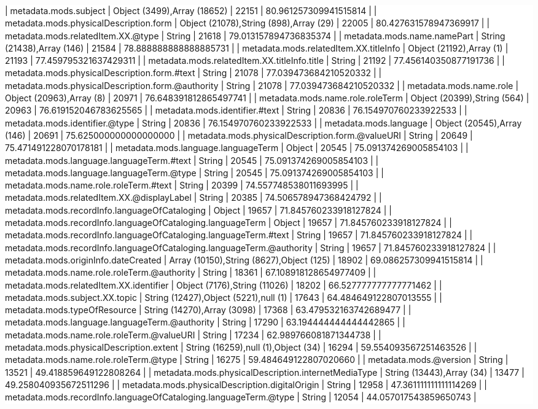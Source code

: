 | metadata.mods.subject                                                 | Object (3499),Array (18652)                     |       22151 |  80.961257309941515814 |
| metadata.mods.physicalDescription.form                                | Object (21078),String (898),Array (29)          |       22005 |  80.427631578947369917 |
| metadata.mods.relatedItem.XX.@type                                    | String                                          |       21618 |  79.013157894736835374 |
| metadata.mods.name.namePart                                           | String (21438),Array (146)                      |       21584 |  78.888888888888885731 |
| metadata.mods.relatedItem.XX.titleInfo                                | Object (21192),Array (1)                        |       21193 |  77.459795321637429311 |
| metadata.mods.relatedItem.XX.titleInfo.title                          | String                                          |       21192 |  77.456140350877191736 |
| metadata.mods.physicalDescription.form.#text                          | String                                          |       21078 |  77.039473684210520332 |
| metadata.mods.physicalDescription.form.@authority                     | String                                          |       21078 |  77.039473684210520332 |
| metadata.mods.name.role                                               | Object (20963),Array (8)                        |       20971 |  76.648391812865497741 |
| metadata.mods.name.role.roleTerm                                      | Object (20399),String (564)                     |       20963 |  76.619152046783625565 |
| metadata.mods.identifier.#text                                        | String                                          |       20836 |  76.154970760233922533 |
| metadata.mods.identifier.@type                                        | String                                          |       20836 |  76.154970760233922533 |
| metadata.mods.language                                                | Object (20545),Array (146)                      |       20691 |  75.625000000000000000 |
| metadata.mods.physicalDescription.form.@valueURI                      | String                                          |       20649 |  75.471491228070178181 |
| metadata.mods.language.languageTerm                                   | Object                                          |       20545 |  75.091374269005854103 |
| metadata.mods.language.languageTerm.#text                             | String                                          |       20545 |  75.091374269005854103 |
| metadata.mods.language.languageTerm.@type                             | String                                          |       20545 |  75.091374269005854103 |
| metadata.mods.name.role.roleTerm.#text                                | String                                          |       20399 |  74.557748538011693995 |
| metadata.mods.relatedItem.XX.@displayLabel                            | String                                          |       20385 |  74.506578947368424792 |
| metadata.mods.recordInfo.languageOfCataloging                         | Object                                          |       19657 |  71.845760233918127824 |
| metadata.mods.recordInfo.languageOfCataloging.languageTerm            | Object                                          |       19657 |  71.845760233918127824 |
| metadata.mods.recordInfo.languageOfCataloging.languageTerm.#text      | String                                          |       19657 |  71.845760233918127824 |
| metadata.mods.recordInfo.languageOfCataloging.languageTerm.@authority | String                                          |       19657 |  71.845760233918127824 |
| metadata.mods.originInfo.dateCreated                                  | Array (10150),String (8627),Object (125)        |       18902 |  69.086257309941515814 |
| metadata.mods.name.role.roleTerm.@authority                           | String                                          |       18361 |  67.108918128654977409 |
| metadata.mods.relatedItem.XX.identifier                               | Object (7176),String (11026)                    |       18202 |  66.527777777777771462 |
| metadata.mods.subject.XX.topic                                        | String (12427),Object (5221),null (1)           |       17643 |  64.484649122807013555 |
| metadata.mods.typeOfResource                                          | String (14270),Array (3098)                     |       17368 |  63.479532163742689477 |
| metadata.mods.language.languageTerm.@authority                        | String                                          |       17290 |  63.194444444444442865 |
| metadata.mods.name.role.roleTerm.@valueURI                            | String                                          |       17234 |  62.989766081871344738 |
| metadata.mods.physicalDescription.extent                              | String (16259),null (1),Object (34)             |       16294 |  59.554093567251463526 |
| metadata.mods.name.role.roleTerm.@type                                | String                                          |       16275 |  59.484649122807020660 |
| metadata.mods.@version                                                | String                                          |       13521 |  49.418859649122808264 |
| metadata.mods.physicalDescription.internetMediaType                   | String (13443),Array (34)                       |       13477 |  49.258040935672511296 |
| metadata.mods.physicalDescription.digitalOrigin                       | String                                          |       12958 |  47.361111111111114269 |
| metadata.mods.recordInfo.languageOfCataloging.languageTerm.@type      | String                                          |       12054 |  44.057017543859650743 |